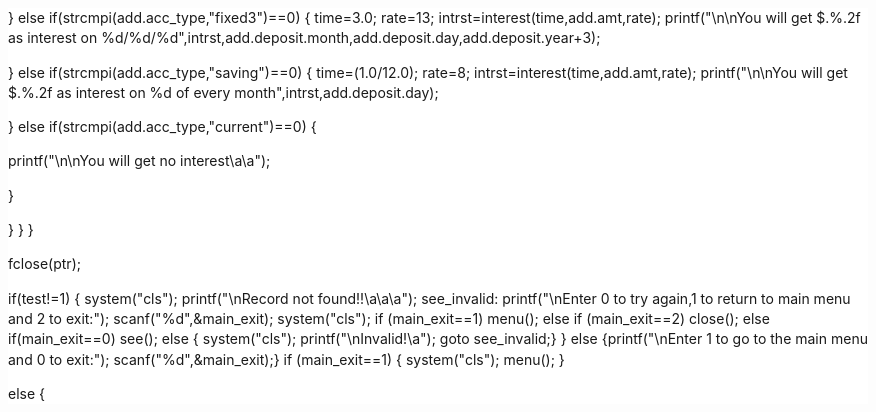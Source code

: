 }
else if(strcmpi(add.acc_type,"fixed3")==0)
{
time=3.0; rate=13;
intrst=interest(time,add.amt,rate);
printf("\n\nYou will get $.%.2f as interest on
%d/%d/%d",intrst,add.deposit.month,add.deposit.day,add.deposit.year+3);


}
else if(strcmpi(add.acc_type,"saving")==0)
{
time=(1.0/12.0); rate=8;
intrst=interest(time,add.amt,rate);
printf("\n\nYou will get $.%.2f as interest on %d of every month",intrst,add.deposit.day);


}
else if(strcmpi(add.acc_type,"current")==0)
{


printf("\n\nYou will get no interest\a\a");


}


}
}
}




fclose(ptr);

if(test!=1)
{ system("cls");
printf("\nRecord not found!!\a\a\a"); see_invalid:
printf("\nEnter 0 to try again,1 to return to main menu and 2 to exit:"); scanf("%d",&main_exit);
system("cls");
if (main_exit==1) menu();
else if (main_exit==2) close();
else if(main_exit==0) see();
else
{
system("cls"); printf("\nInvalid!\a"); goto see_invalid;}
}
else
{printf("\nEnter 1 to go to the main menu and 0 to exit:"); scanf("%d",&main_exit);}
if (main_exit==1)
{
system("cls"); menu();
}


else
{
